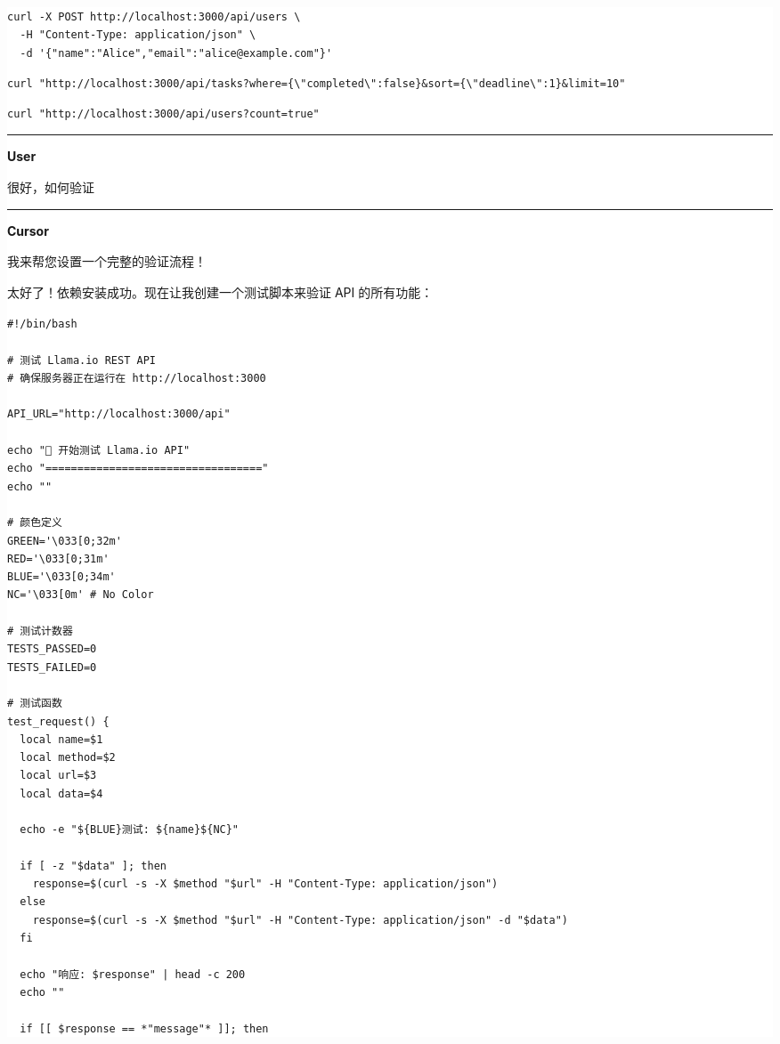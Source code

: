 ```shellscript
curl -X POST http://localhost:3000/api/users \
  -H "Content-Type: application/json" \
  -d '{"name":"Alice","email":"alice@example.com"}'
```

```shellscript
curl "http://localhost:3000/api/tasks?where={\"completed\":false}&sort={\"deadline\":1}&limit=10"
```

```shellscript
curl "http://localhost:3000/api/users?count=true"
```

---

**User**

很好，如何验证

---

**Cursor**

我来帮您设置一个完整的验证流程！

太好了！依赖安装成功。现在让我创建一个测试脚本来验证 API 的所有功能：

```shellscript
#!/bin/bash

# 测试 Llama.io REST API
# 确保服务器正在运行在 http://localhost:3000

API_URL="http://localhost:3000/api"

echo "🧪 开始测试 Llama.io API"
echo "=================================="
echo ""

# 颜色定义
GREEN='\033[0;32m'
RED='\033[0;31m'
BLUE='\033[0;34m'
NC='\033[0m' # No Color

# 测试计数器
TESTS_PASSED=0
TESTS_FAILED=0

# 测试函数
test_request() {
  local name=$1
  local method=$2
  local url=$3
  local data=$4
  
  echo -e "${BLUE}测试: ${name}${NC}"
  
  if [ -z "$data" ]; then
    response=$(curl -s -X $method "$url" -H "Content-Type: application/json")
  else
    response=$(curl -s -X $method "$url" -H "Content-Type: application/json" -d "$data")
  fi
  
  echo "响应: $response" | head -c 200
  echo ""
  
  if [[ $response == *"message"* ]]; then
```